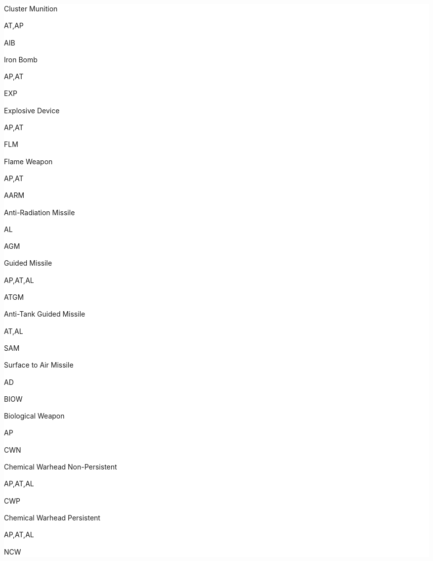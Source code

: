 Cluster Munition

AT,AP

AIB

Iron Bomb

AP,AT

EXP

Explosive Device

AP,AT

FLM

Flame Weapon

AP,AT

AARM

Anti\-Radiation Missile

AL

AGM

Guided Missile

AP,AT,AL

ATGM

Anti\-Tank Guided Missile

AT,AL

SAM

Surface to Air Missile

AD

BIOW

Biological Weapon

AP

CWN

Chemical Warhead Non\-Persistent

AP,AT,AL

CWP

Chemical Warhead Persistent

AP,AT,AL

NCW
